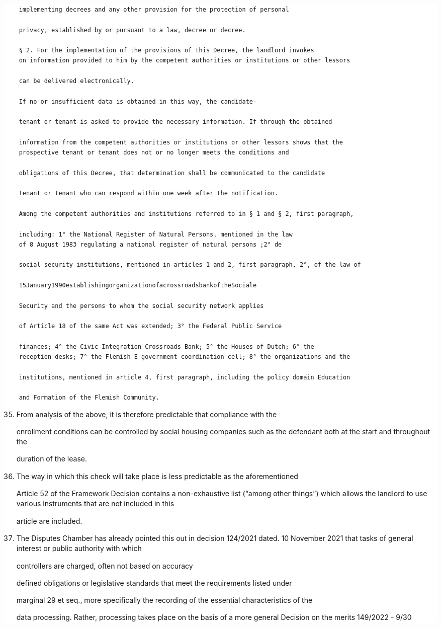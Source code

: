         implementing decrees and any other provision for the protection of personal

        privacy, established by or pursuant to a law, decree or decree.

        § 2. For the implementation of the provisions of this Decree, the landlord invokes
        on information provided to him by the competent authorities or institutions or other lessors

        can be delivered electronically.

        If no or insufficient data is obtained in this way, the candidate-

        tenant or tenant is asked to provide the necessary information. If through the obtained

        information from the competent authorities or institutions or other lessors shows that the
        prospective tenant or tenant does not or no longer meets the conditions and

        obligations of this Decree, that determination shall be communicated to the candidate

        tenant or tenant who can respond within one week after the notification.

        Among the competent authorities and institutions referred to in § 1 and § 2, first paragraph,

        including: 1° the National Register of Natural Persons, mentioned in the law
        of 8 August 1983 regulating a national register of natural persons ;2° de

        social security institutions, mentioned in articles 1 and 2, first paragraph, 2°, of the law of

        15January1990establishingorganizationofacrossroadsbankoftheSociale

        Security and the persons to whom the social security network applies

        of Article 18 of the same Act was extended; 3° the Federal Public Service

        finances; 4° the Civic Integration Crossroads Bank; 5° the Houses of Dutch; 6° the
        reception desks; 7° the Flemish E-government coordination cell; 8° the organizations and the

        institutions, mentioned in article 4, first paragraph, including the policy domain Education

        and Formation of the Flemish Community.

35. From analysis of the above, it is therefore predictable that compliance with the

     enrollment conditions can be controlled by social
     housing companies such as the defendant both at the start and throughout the

     duration of the lease.

36. The way in which this check will take place is less predictable as the aforementioned

     Article 52 of the Framework Decision contains a non-exhaustive list (“among other things”)
     which allows the landlord to use various instruments that are not included in this

     article are included.

37. The Disputes Chamber has already pointed this out in decision 124/2021 dated. 10
     November 2021 that tasks of general interest or public authority with which

     controllers are charged, often not based on accuracy

     defined obligations or legislative standards that meet the requirements listed under

     marginal 29 et seq., more specifically the recording of the essential characteristics of the

     data processing. Rather, processing takes place on the basis of a more general Decision on the merits 149/2022 - 9/30
